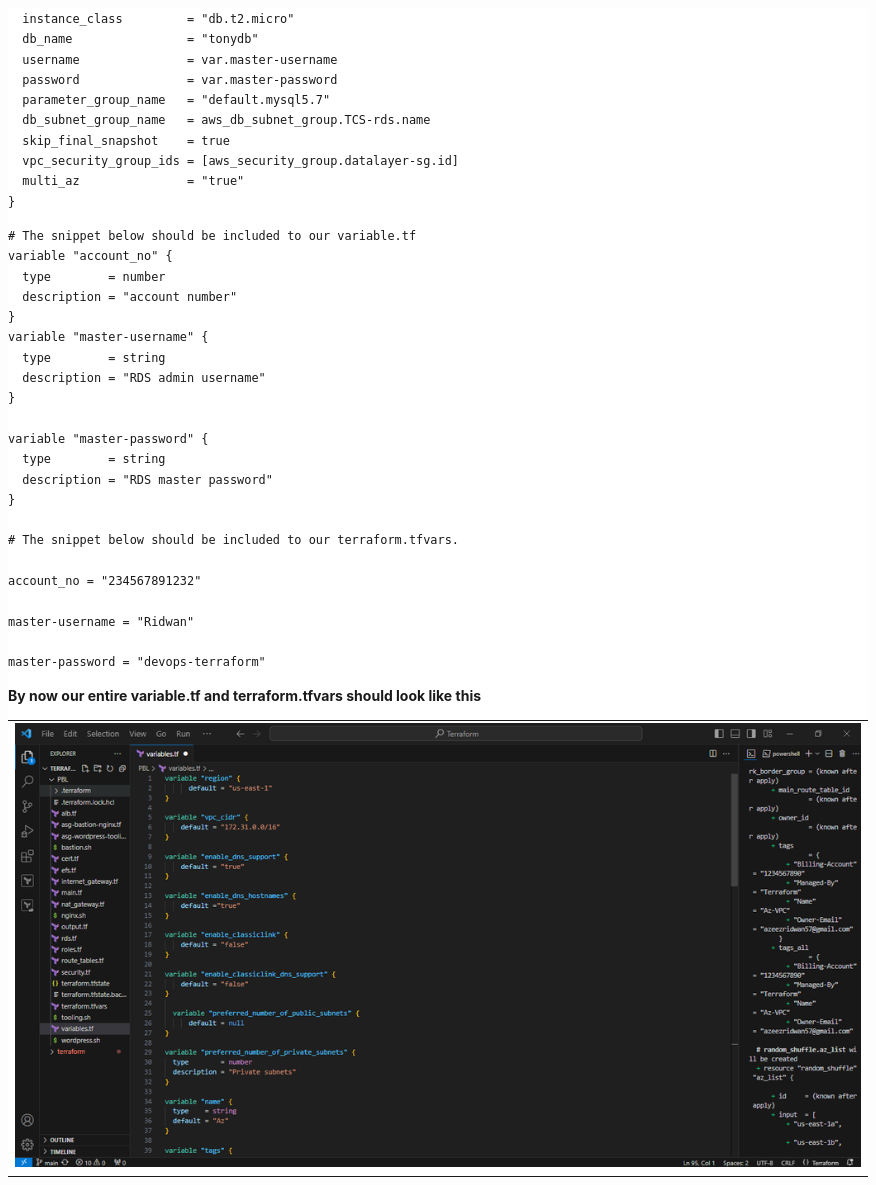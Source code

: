 ```
  instance_class         = "db.t2.micro"
  db_name                = "tonydb"
  username               = var.master-username
  password               = var.master-password
  parameter_group_name   = "default.mysql5.7"
  db_subnet_group_name   = aws_db_subnet_group.TCS-rds.name
  skip_final_snapshot    = true
  vpc_security_group_ids = [aws_security_group.datalayer-sg.id]
  multi_az               = "true"
}
```

```
# The snippet below should be included to our variable.tf
variable "account_no" {
  type        = number
  description = "account number"
}
variable "master-username" {
  type        = string
  description = "RDS admin username"
}

variable "master-password" {
  type        = string
  description = "RDS master password"
}

# The snippet below should be included to our terraform.tfvars.

account_no = "234567891232"

master-username = "Ridwan"

master-password = "devops-terraform"
```

**By now our entire variable.tf and terraform.tfvars should look like this**

<table>
  <tr>
    <td><img src="Images/variable1.png" alt="Image 1"></td>